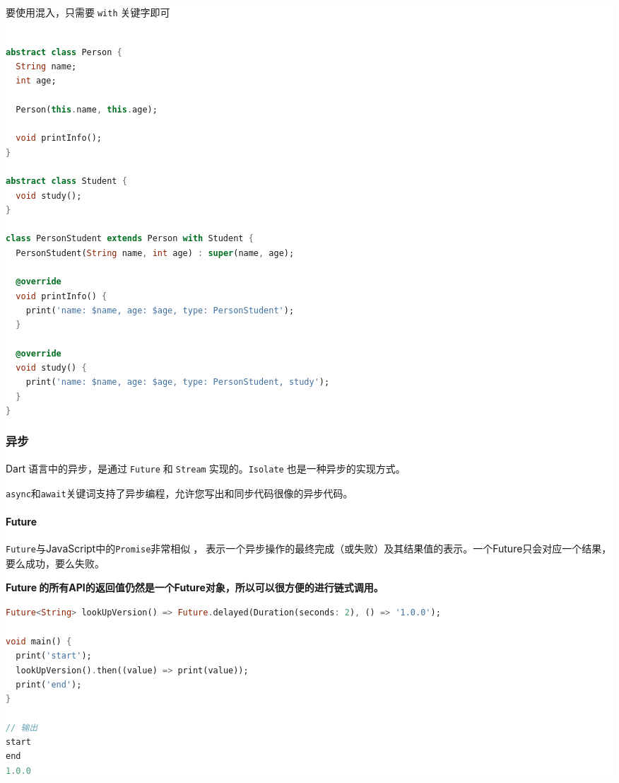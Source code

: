 要使用混入，只需要 `with` 关键字即可

```dart

abstract class Person {
  String name;
  int age;

  Person(this.name, this.age);

  void printInfo();
}

abstract class Student {
  void study();
}

class PersonStudent extends Person with Student {
  PersonStudent(String name, int age) : super(name, age);

  @override
  void printInfo() {
    print('name: $name, age: $age, type: PersonStudent');
  }

  @override
  void study() {
    print('name: $name, age: $age, type: PersonStudent, study');
  }
}

```




### 异步

Dart 语言中的异步，是通过 `Future` 和 `Stream` 实现的。`Isolate` 也是一种异步的实现方式。 

`async`和`await`关键词支持了异步编程，允许您写出和同步代码很像的异步代码。

#### **Future**

`Future`与JavaScript中的`Promise`非常相似 ， 表示一个异步操作的最终完成（或失败）及其结果值的表示。一个Future只会对应一个结果，要么成功，要么失败。

**Future 的所有API的返回值仍然是一个Future对象，所以可以很方便的进行链式调用。**

```dart
Future<String> lookUpVersion() => Future.delayed(Duration(seconds: 2), () => '1.0.0');

void main() {
  print('start');
  lookUpVersion().then((value) => print(value));
  print('end');
}

// 输出
start
end
1.0.0
```
